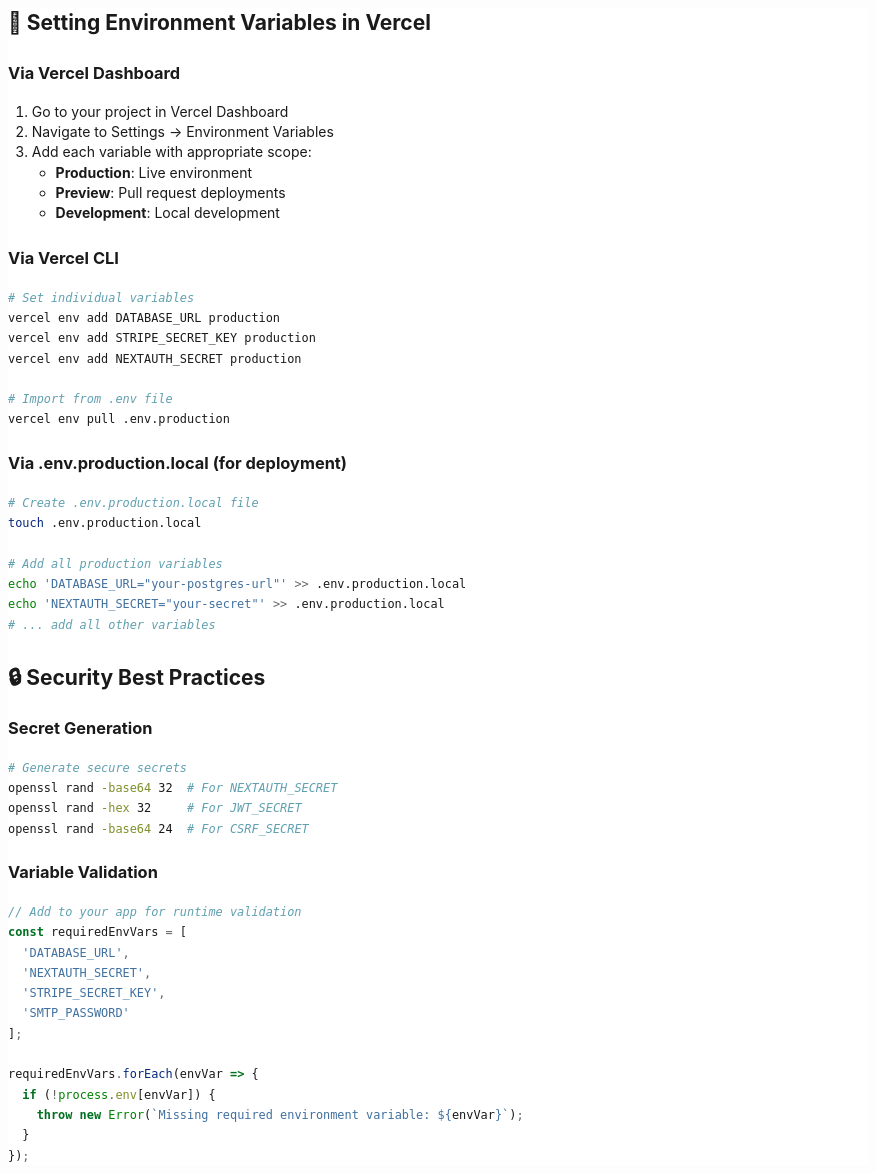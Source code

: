 ## 📝 Setting Environment Variables in Vercel

### Via Vercel Dashboard
1. Go to your project in Vercel Dashboard
2. Navigate to Settings → Environment Variables
3. Add each variable with appropriate scope:
   - **Production**: Live environment
   - **Preview**: Pull request deployments
   - **Development**: Local development

### Via Vercel CLI
```bash
# Set individual variables
vercel env add DATABASE_URL production
vercel env add STRIPE_SECRET_KEY production
vercel env add NEXTAUTH_SECRET production

# Import from .env file
vercel env pull .env.production
```

### Via .env.production.local (for deployment)
```bash
# Create .env.production.local file
touch .env.production.local

# Add all production variables
echo 'DATABASE_URL="your-postgres-url"' >> .env.production.local
echo 'NEXTAUTH_SECRET="your-secret"' >> .env.production.local
# ... add all other variables
```

## 🔒 Security Best Practices

### Secret Generation
```bash
# Generate secure secrets
openssl rand -base64 32  # For NEXTAUTH_SECRET
openssl rand -hex 32     # For JWT_SECRET
openssl rand -base64 24  # For CSRF_SECRET
```

### Variable Validation
```javascript
// Add to your app for runtime validation
const requiredEnvVars = [
  'DATABASE_URL',
  'NEXTAUTH_SECRET',
  'STRIPE_SECRET_KEY',
  'SMTP_PASSWORD'
];

requiredEnvVars.forEach(envVar => {
  if (!process.env[envVar]) {
    throw new Error(`Missing required environment variable: ${envVar}`);
  }
});
```
